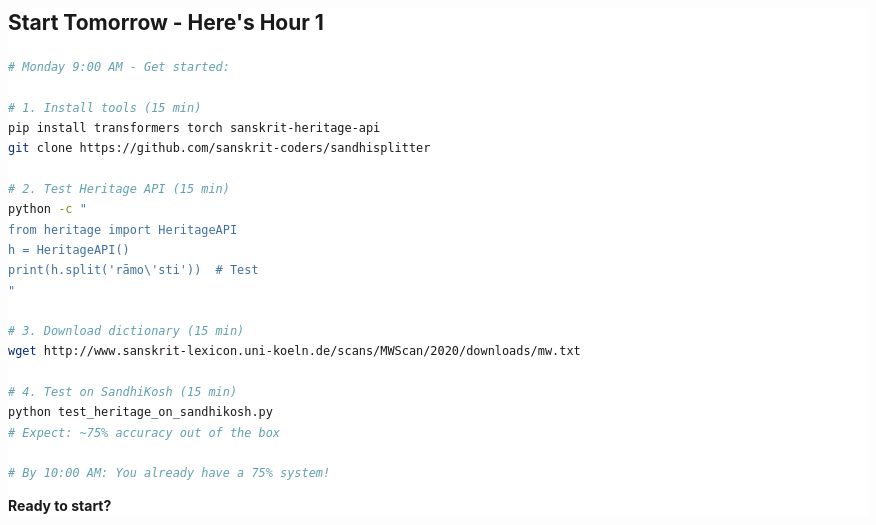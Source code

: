 
## Start Tomorrow - Here's Hour 1

```bash
# Monday 9:00 AM - Get started:

# 1. Install tools (15 min)
pip install transformers torch sanskrit-heritage-api
git clone https://github.com/sanskrit-coders/sandhisplitter

# 2. Test Heritage API (15 min)
python -c "
from heritage import HeritageAPI
h = HeritageAPI()
print(h.split('rāmo\'sti'))  # Test
"

# 3. Download dictionary (15 min)
wget http://www.sanskrit-lexicon.uni-koeln.de/scans/MWScan/2020/downloads/mw.txt

# 4. Test on SandhiKosh (15 min)
python test_heritage_on_sandhikosh.py
# Expect: ~75% accuracy out of the box

# By 10:00 AM: You already have a 75% system!
```

**Ready to start?**
